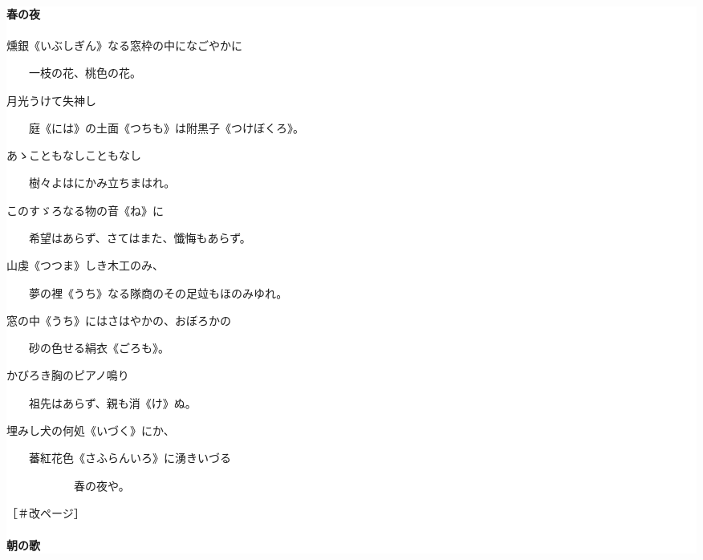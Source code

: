 

#### 春の夜











燻銀《いぶしぎん》なる窓枠の中になごやかに

　　一枝の花、桃色の花。



月光うけて失神し

　　庭《には》の土面《つちも》は附黒子《つけぼくろ》。



あゝこともなしこともなし

　　樹々よはにかみ立ちまはれ。



このすゞろなる物の音《ね》に

　　希望はあらず、さてはまた、懺悔もあらず。



山虔《つつま》しき木工のみ、

　　夢の裡《うち》なる隊商のその足竝もほのみゆれ。



窓の中《うち》にはさはやかの、おぼろかの

　　砂の色せる絹衣《ごろも》。



かびろき胸のピアノ鳴り

　　祖先はあらず、親も消《け》ぬ。



埋みし犬の何処《いづく》にか、

　　蕃紅花色《さふらんいろ》に湧きいづる

　　　　　　春の夜や。



［＃改ページ］



#### 朝の歌





